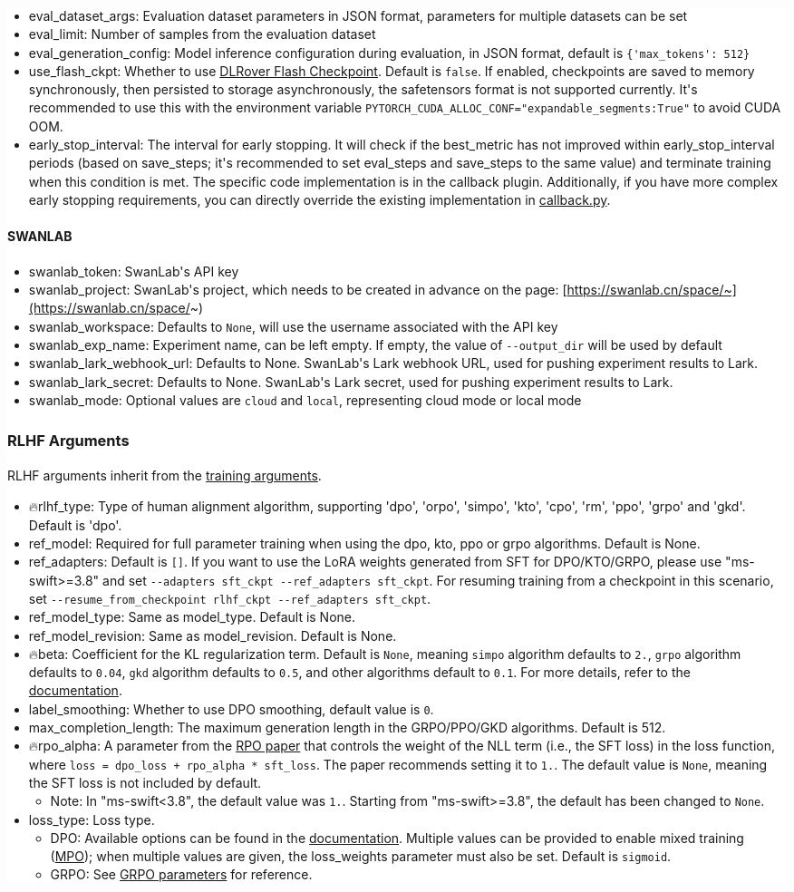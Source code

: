 - eval_dataset_args: Evaluation dataset parameters in JSON format, parameters for multiple datasets can be set
- eval_limit: Number of samples from the evaluation dataset
- eval_generation_config: Model inference configuration during evaluation, in JSON format, default is `{'max_tokens': 512}`
- use_flash_ckpt: Whether to use [DLRover Flash Checkpoint](https://github.com/intelligent-machine-learning/dlrover). Default is `false`. If enabled, checkpoints are saved to memory synchronously, then persisted to storage asynchronously, the safetensors format is not supported currently. It's recommended to use this with the environment variable `PYTORCH_CUDA_ALLOC_CONF="expandable_segments:True"` to avoid CUDA OOM.
- early_stop_interval: The interval for early stopping. It will check if the best_metric has not improved within early_stop_interval periods (based on save_steps; it's recommended to set eval_steps and save_steps to the same value) and terminate training when this condition is met. The specific code implementation is in the callback plugin. Additionally, if you have more complex early stopping requirements, you can directly override the existing implementation in [callback.py](https://github.com/modelscope/ms-swift/blob/main/swift/plugin/callback.py).


#### SWANLAB

- swanlab_token: SwanLab's API key
- swanlab_project: SwanLab's project, which needs to be created in advance on the page: [https://swanlab.cn/space/~](https://swanlab.cn/space/~)
- swanlab_workspace: Defaults to `None`, will use the username associated with the API key
- swanlab_exp_name: Experiment name, can be left empty. If empty, the value of `--output_dir` will be used by default
- swanlab_lark_webhook_url: Defaults to None. SwanLab's Lark webhook URL, used for pushing experiment results to Lark.
- swanlab_lark_secret: Defaults to None. SwanLab's Lark secret, used for pushing experiment results to Lark.
- swanlab_mode: Optional values are `cloud` and `local`, representing cloud mode or local mode

### RLHF Arguments

RLHF arguments inherit from the [training arguments](#training-arguments).

- 🔥rlhf_type: Type of human alignment algorithm, supporting 'dpo', 'orpo', 'simpo', 'kto', 'cpo', 'rm', 'ppo', 'grpo' and 'gkd'. Default is 'dpo'.
- ref_model: Required for full parameter training when using the dpo, kto, ppo or grpo algorithms. Default is None.
- ref_adapters: Default is `[]`. If you want to use the LoRA weights generated from SFT for DPO/KTO/GRPO, please use "ms-swift>=3.8" and set `--adapters sft_ckpt --ref_adapters sft_ckpt`. For resuming training from a checkpoint in this scenario, set `--resume_from_checkpoint rlhf_ckpt --ref_adapters sft_ckpt`.
- ref_model_type: Same as model_type. Default is None.
- ref_model_revision: Same as model_revision. Default is None.
- 🔥beta: Coefficient for the KL regularization term. Default is `None`, meaning `simpo` algorithm defaults to `2.`, `grpo` algorithm defaults to `0.04`, `gkd` algorithm defaults to `0.5`, and other algorithms default to `0.1`. For more details, refer to the [documentation](./RLHF.md).
- label_smoothing: Whether to use DPO smoothing, default value is `0`.
- max_completion_length: The maximum generation length in the GRPO/PPO/GKD algorithms. Default is 512.
- 🔥rpo_alpha: A parameter from the [RPO paper](https://huggingface.co/papers/2404.19733) that controls the weight of the NLL term (i.e., the SFT loss) in the loss function, where `loss = dpo_loss + rpo_alpha * sft_loss`. The paper recommends setting it to `1.`. The default value is `None`, meaning the SFT loss is not included by default.
  - Note: In "ms-swift<3.8", the default value was `1.`. Starting from "ms-swift>=3.8", the default has been changed to `None`.
- loss_type: Loss type.
  - DPO: Available options can be found in the [documentation](https://huggingface.co/docs/trl/main/en/dpo_trainer#loss-functions). Multiple values can be provided to enable mixed training ([MPO](https://arxiv.org/abs/2411.10442)); when multiple values are given, the loss_weights parameter must also be set. Default is `sigmoid`.
  - GRPO: See [GRPO parameters](#grpo-arguments) for reference.